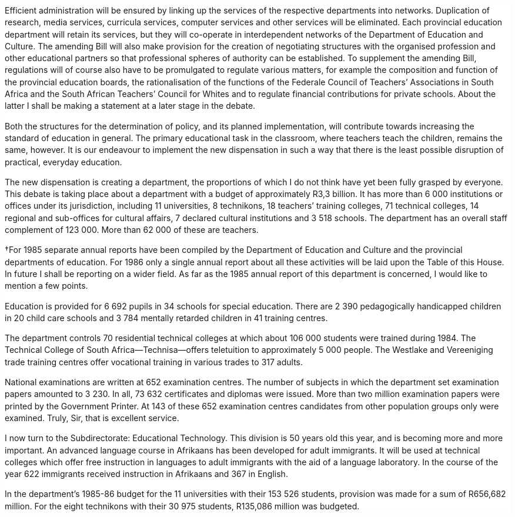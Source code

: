 <p>Efficient administration will be ensured by linking up the services of the respective departments into networks. Duplication of research, media services, curricula services, computer services and other services will be eliminated. Each provincial education department will retain its services, but they will co-operate in interdependent networks of the Department of Education and Culture. The amending Bill will also make provision for the creation of negotiating structures with the organised profession and other educational partners so that professional spheres of authority can be established. To supplement the amending Bill, regulations will of course also have to be promulgated to regulate various matters, for example the composition and function of the provincial education boards, the rationalisation of the functions of the Federale Council of Teachers&#x2019; Associations in South Africa and the South African Teachers&#x2019; Council for Whites and to regulate financial contributions for private schools. About the latter I shall be making a statement at a later stage in the debate.</p>

<p>Both the structures for the determination of policy, and its planned implementation, will contribute towards increasing the standard of education in general. The primary educational task in the classroom, where teachers teach the children, remains the same, however. It is our endeavour to implement the new dispensation in such a way that there is the least possible disruption of practical, everyday education.</p>

<p>The new dispensation is creating a department, the proportions of which I do not think have yet been fully grasped by everyone. This debate is taking place about a department with a budget of approximately R3,3 billion. It has more than 6 000 institutions or offices under its jurisdiction, including 11 universities, 8 technikons, 18 teachers&#x2019; training colleges, 71 technical colleges, 14 regional and sub-offices for cultural affairs, 7 declared cultural institutions and 3 518 schools. The department has an overall staff complement of 123 000. More than 62 000 of these are teachers.</p>

<p>&#x2020;For 1985 separate annual reports have been compiled by the Department of Education and Culture and the provincial departments of education. For 1986 only a single annual report about all these activities will be laid upon the Table of this House. In future I shall be reporting on a wider field. As far as the 1985 annual report of this department is concerned, I would like to mention a few points.</p>

<p>Education is provided for 6 692 pupils in 34 schools for special education. There are 2 390 pedagogically handicapped children in 20 child care schools and 3 784 mentally retarded children in 41 training centres.</p>

<p>The department controls 70 residential technical colleges at which about 106 000 students were trained during 1984. The Technical College of South Africa&#x2014;Technisa&#x2014;offers teletuition to approximately 5 000 people. The Westlake and Vereeniging trade training centres offer vocational training in various trades to 317 adults.</p>

<p>National examinations are written at 652 examination centres. The number of subjects <span class="col_6241-6242" refersTo="page_0720"/>in which the department set examination papers amounted to 3 230. In all, 73 632 certificates and diplomas were issued. More than two million examination papers were printed by the Government Printer. At 143 of these 652 examination centres candidates from other population groups only were examined. Truly, Sir, that is excellent service.</p>

<p>I now turn to the Subdirectorate: Educational Technology. This division is 50 years old this year, and is becoming more and more important. An advanced language course in Afrikaans has been developed for adult immigrants. It will be used at technical colleges which offer free instruction in languages to adult immigrants with the aid of a language laboratory. In the course of the year 622 immigrants received instruction in Afrikaans and 367 in English.</p>

<p>In the department&#x2019;s 1985-86 budget for the 11 universities with their 153 526 students, provision was made for a sum of R656,682 million. For the eight technikons with their 30 975 students, R135,086 million was budgeted.</p>
